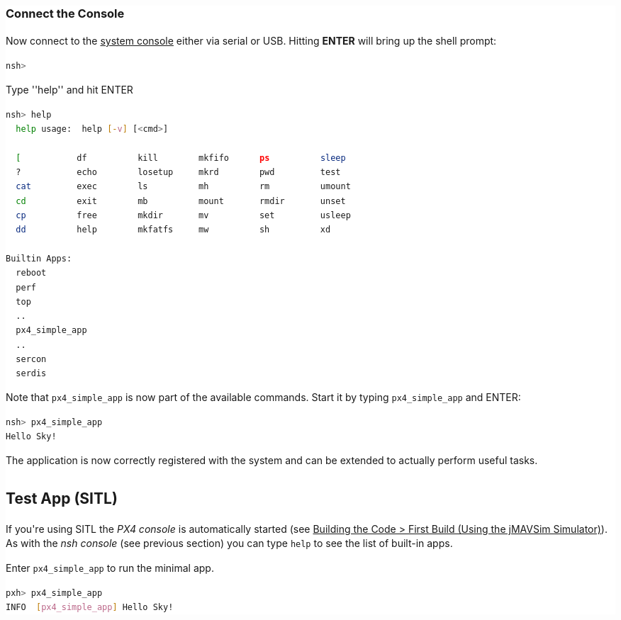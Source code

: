 ### Connect the Console

Now connect to the [system console](../debug/system_console.md) either via serial or USB. Hitting **ENTER** will bring up the shell prompt:

```sh
nsh>
```

Type ''help'' and hit ENTER

```sh
nsh> help
  help usage:  help [-v] [<cmd>]

  [           df          kill        mkfifo      ps          sleep       
  ?           echo        losetup     mkrd        pwd         test        
  cat         exec        ls          mh          rm          umount      
  cd          exit        mb          mount       rmdir       unset       
  cp          free        mkdir       mv          set         usleep      
  dd          help        mkfatfs     mw          sh          xd          

Builtin Apps:
  reboot
  perf
  top
  ..
  px4_simple_app
  ..
  sercon
  serdis
```

Note that `px4_simple_app` is now part of the available commands. Start it by typing `px4_simple_app` and ENTER:

```sh
nsh> px4_simple_app
Hello Sky!
```

The application is now correctly registered with the system and can be extended to actually perform useful tasks.

## Test App (SITL)

If you're using SITL the *PX4 console* is automatically started (see [Building the Code > First Build (Using the jMAVSim Simulator)](../dev_setup/building_px4.md#first-build-using-the-jmavsim-simulator)). As with the *nsh console* (see previous section) you can type `help` to see the list of built-in apps.

Enter `px4_simple_app` to run the minimal app.

```sh
pxh> px4_simple_app
INFO  [px4_simple_app] Hello Sky!
```
